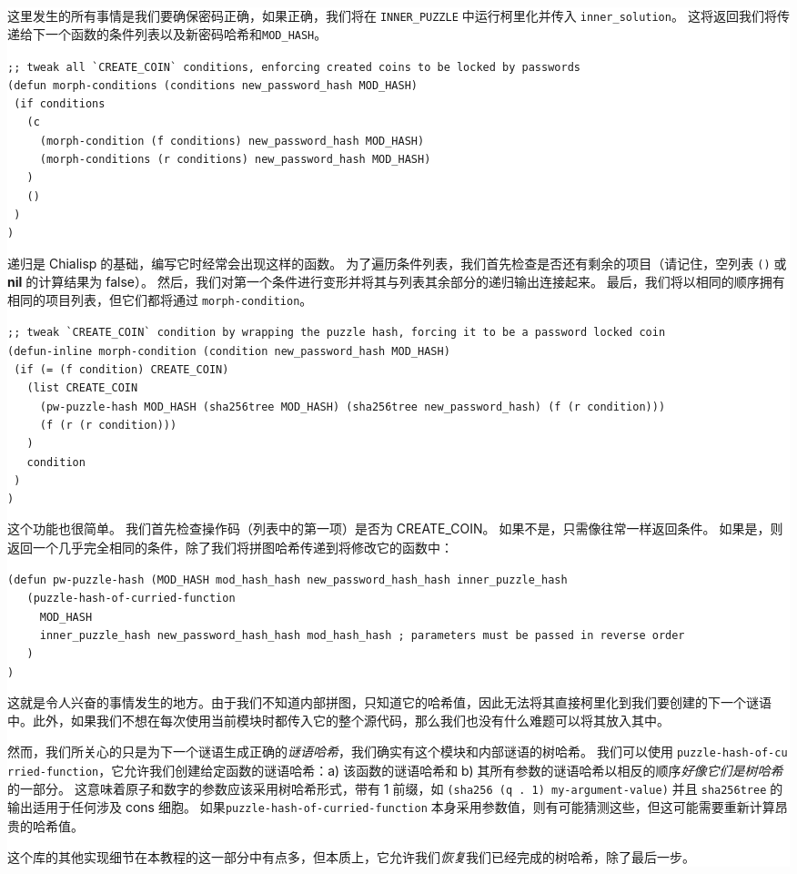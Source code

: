 这里发生的所有事情是我们要确保密码正确，如果正确，我们将在 `INNER_PUZZLE` 中运行柯里化并传入 `inner_solution`。 这将返回我们将传递给下一个函数的条件列表以及新密码哈希和`MOD_HASH`。

```chialisp
;; tweak all `CREATE_COIN` conditions, enforcing created coins to be locked by passwords
(defun morph-conditions (conditions new_password_hash MOD_HASH)
 (if conditions
   (c
     (morph-condition (f conditions) new_password_hash MOD_HASH)
     (morph-conditions (r conditions) new_password_hash MOD_HASH)
   )
   ()
 )
)
```

递归是 Chialisp 的基础，编写它时经常会出现这样的函数。 为了遍历条件列表，我们首先检查是否还有剩余的项目（请记住，空列表 `()` 或 **nil** 的计算结果为 false）。 然后，我们对第一个条件进行变形并将其与列表其余部分的递归输出连接起来。 最后，我们将以相同的顺序拥有相同的项目列表，但它们都将通过 `morph-condition`。

```chialisp
;; tweak `CREATE_COIN` condition by wrapping the puzzle hash, forcing it to be a password locked coin
(defun-inline morph-condition (condition new_password_hash MOD_HASH)
 (if (= (f condition) CREATE_COIN)
   (list CREATE_COIN
     (pw-puzzle-hash MOD_HASH (sha256tree MOD_HASH) (sha256tree new_password_hash) (f (r condition)))
     (f (r (r condition)))
   )
   condition
 )
)
```

这个功能也很简单。 我们首先检查操作码（列表中的第一项）是否为 CREATE_COIN。 如果不是，只需像往常一样返回条件。 如果是，则返回一个几乎完全相同的条件，除了我们将拼图哈希传递到将修改它的函数中：

```chialisp
(defun pw-puzzle-hash (MOD_HASH mod_hash_hash new_password_hash_hash inner_puzzle_hash
   (puzzle-hash-of-curried-function
     MOD_HASH
     inner_puzzle_hash new_password_hash_hash mod_hash_hash ; parameters must be passed in reverse order
   )
)
```

这就是令人兴奋的事情发生的地方。由于我们不知道内部拼图，只知道它的哈希值，因此无法将其直接柯里化到我们要创建的下一个谜语中。此外，如果我们不想在每次使用当前模块时都传入它的整个源代码，那么我们也没有什么难题可以将其放入其中。

然而，我们所关心的只是为下一个谜语生成正确的*谜语哈希*，我们确实有这个模块和内部谜语的树哈希。 我们可以使用 `puzzle-hash-of-curried-function`，它允许我们创建给定函数的谜语哈希：a) 该函数的谜语哈希和 b) 其所有参数的谜语哈希以相反的顺序*好像它们是树哈希*的一部分。 这意味着原子和数字的参数应该采用树哈希形式，带有 1 前缀，如 `(sha256 (q . 1) my-argument-value)` 并且 `sha256tree` 的输出适用于任何涉及 cons 细胞。 如果`puzzle-hash-of-curried-function` 本身采用参数值，则有可能猜测这些，但这可能需要重新计算昂贵的哈希值。

这个库的其他实现细节在本教程的这一部分中有点多，但本质上，它允许我们*恢复*我们已经完成的树哈希，除了最后一步。
